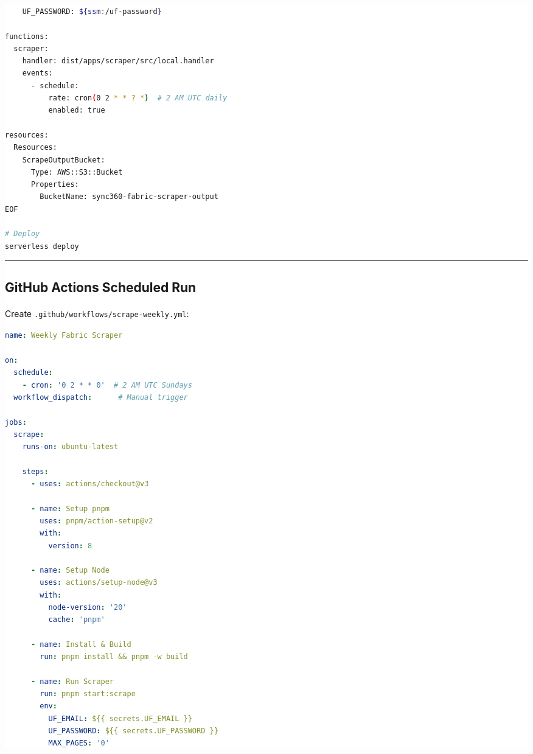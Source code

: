 ```bash
    UF_PASSWORD: ${ssm:/uf-password}

functions:
  scraper:
    handler: dist/apps/scraper/src/local.handler
    events:
      - schedule:
          rate: cron(0 2 * * ? *)  # 2 AM UTC daily
          enabled: true

resources:
  Resources:
    ScrapeOutputBucket:
      Type: AWS::S3::Bucket
      Properties:
        BucketName: sync360-fabric-scraper-output
EOF

# Deploy
serverless deploy
```

---

## GitHub Actions Scheduled Run

Create `.github/workflows/scrape-weekly.yml`:

```yaml
name: Weekly Fabric Scraper

on:
  schedule:
    - cron: '0 2 * * 0'  # 2 AM UTC Sundays
  workflow_dispatch:      # Manual trigger

jobs:
  scrape:
    runs-on: ubuntu-latest

    steps:
      - uses: actions/checkout@v3

      - name: Setup pnpm
        uses: pnpm/action-setup@v2
        with:
          version: 8

      - name: Setup Node
        uses: actions/setup-node@v3
        with:
          node-version: '20'
          cache: 'pnpm'

      - name: Install & Build
        run: pnpm install && pnpm -w build

      - name: Run Scraper
        run: pnpm start:scrape
        env:
          UF_EMAIL: ${{ secrets.UF_EMAIL }}
          UF_PASSWORD: ${{ secrets.UF_PASSWORD }}
          MAX_PAGES: '0'

```